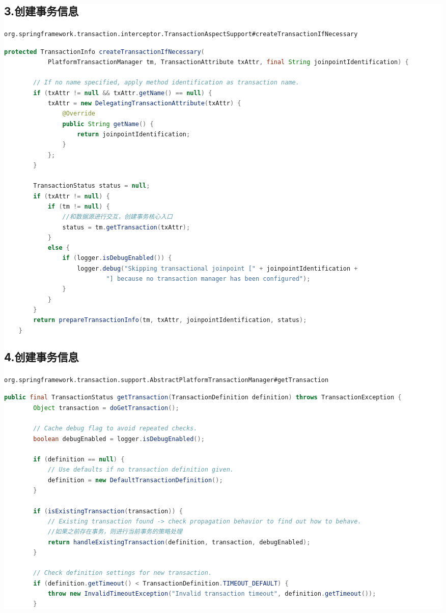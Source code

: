 ## 3.创建事务信息

`org.springframework.transaction.interceptor.TransactionAspectSupport#createTransactionIfNecessary`

```java
protected TransactionInfo createTransactionIfNecessary(
			PlatformTransactionManager tm, TransactionAttribute txAttr, final String joinpointIdentification) {

		// If no name specified, apply method identification as transaction name.
		if (txAttr != null && txAttr.getName() == null) {
			txAttr = new DelegatingTransactionAttribute(txAttr) {
				@Override
				public String getName() {
					return joinpointIdentification;
				}
			};
		}

		TransactionStatus status = null;
		if (txAttr != null) {
			if (tm != null) {
                //和数据源进行交互，创建事务核心入口
				status = tm.getTransaction(txAttr);
			}
			else {
				if (logger.isDebugEnabled()) {
					logger.debug("Skipping transactional joinpoint [" + joinpointIdentification +
							"] because no transaction manager has been configured");
				}
			}
		}
		return prepareTransactionInfo(tm, txAttr, joinpointIdentification, status);
	}
```

## 4.创建事务信息

`org.springframework.transaction.support.AbstractPlatformTransactionManager#getTransaction`

```java
public final TransactionStatus getTransaction(TransactionDefinition definition) throws TransactionException {
		Object transaction = doGetTransaction();

		// Cache debug flag to avoid repeated checks.
		boolean debugEnabled = logger.isDebugEnabled();

		if (definition == null) {
			// Use defaults if no transaction definition given.
			definition = new DefaultTransactionDefinition();
		}

		if (isExistingTransaction(transaction)) {
			// Existing transaction found -> check propagation behavior to find out how to behave.
            //如果之前存在事务，则进行当前事务的策略处理
			return handleExistingTransaction(definition, transaction, debugEnabled);
		}

		// Check definition settings for new transaction.
		if (definition.getTimeout() < TransactionDefinition.TIMEOUT_DEFAULT) {
			throw new InvalidTimeoutException("Invalid transaction timeout", definition.getTimeout());
		}
```